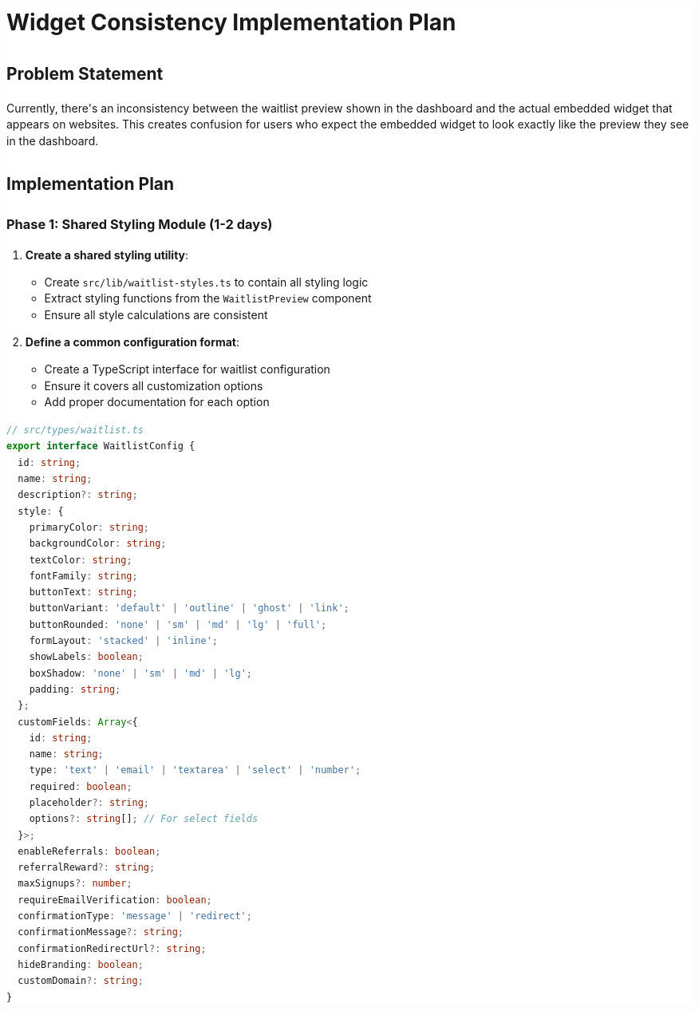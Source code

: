 # Widget Consistency Implementation Plan

## Problem Statement

Currently, there's an inconsistency between the waitlist preview shown in the dashboard and the actual embedded widget that appears on websites. This creates confusion for users who expect the embedded widget to look exactly like the preview they see in the dashboard.

## Implementation Plan

### Phase 1: Shared Styling Module (1-2 days)

1. **Create a shared styling utility**:
   - Create `src/lib/waitlist-styles.ts` to contain all styling logic
   - Extract styling functions from the `WaitlistPreview` component
   - Ensure all style calculations are consistent

2. **Define a common configuration format**:
   - Create a TypeScript interface for waitlist configuration
   - Ensure it covers all customization options
   - Add proper documentation for each option

```typescript
// src/types/waitlist.ts
export interface WaitlistConfig {
  id: string;
  name: string;
  description?: string;
  style: {
    primaryColor: string;
    backgroundColor: string;
    textColor: string;
    fontFamily: string;
    buttonText: string;
    buttonVariant: 'default' | 'outline' | 'ghost' | 'link';
    buttonRounded: 'none' | 'sm' | 'md' | 'lg' | 'full';
    formLayout: 'stacked' | 'inline';
    showLabels: boolean;
    boxShadow: 'none' | 'sm' | 'md' | 'lg';
    padding: string;
  };
  customFields: Array<{
    id: string;
    name: string;
    type: 'text' | 'email' | 'textarea' | 'select' | 'number';
    required: boolean;
    placeholder?: string;
    options?: string[]; // For select fields
  }>;
  enableReferrals: boolean;
  referralReward?: string;
  maxSignups?: number;
  requireEmailVerification: boolean;
  confirmationType: 'message' | 'redirect';
  confirmationMessage?: string;
  confirmationRedirectUrl?: string;
  hideBranding: boolean;
  customDomain?: string;
}
```
